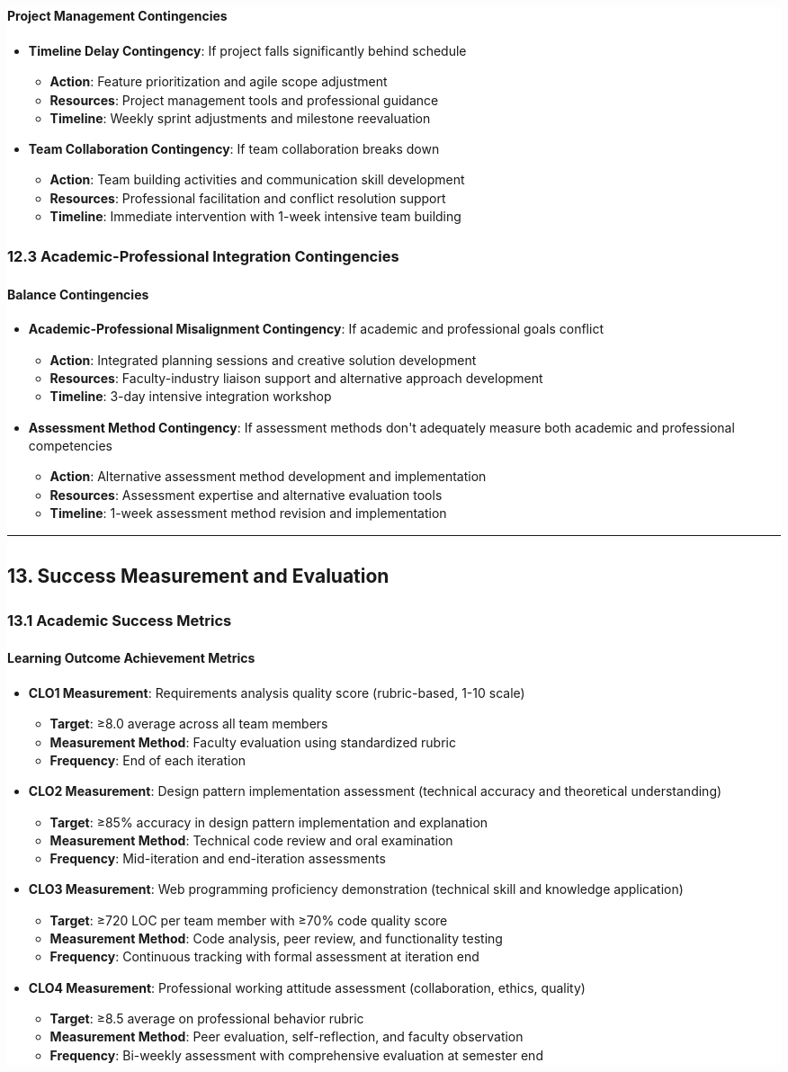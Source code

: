 #### **Project Management Contingencies**
- **Timeline Delay Contingency**: If project falls significantly behind schedule
  - **Action**: Feature prioritization and agile scope adjustment
  - **Resources**: Project management tools and professional guidance
  - **Timeline**: Weekly sprint adjustments and milestone reevaluation

- **Team Collaboration Contingency**: If team collaboration breaks down
  - **Action**: Team building activities and communication skill development
  - **Resources**: Professional facilitation and conflict resolution support
  - **Timeline**: Immediate intervention with 1-week intensive team building

### 12.3 Academic-Professional Integration Contingencies

#### **Balance Contingencies**
- **Academic-Professional Misalignment Contingency**: If academic and professional goals conflict
  - **Action**: Integrated planning sessions and creative solution development
  - **Resources**: Faculty-industry liaison support and alternative approach development
  - **Timeline**: 3-day intensive integration workshop

- **Assessment Method Contingency**: If assessment methods don't adequately measure both academic and professional competencies
  - **Action**: Alternative assessment method development and implementation
  - **Resources**: Assessment expertise and alternative evaluation tools
  - **Timeline**: 1-week assessment method revision and implementation

---

## 13. Success Measurement and Evaluation

### 13.1 Academic Success Metrics

#### **Learning Outcome Achievement Metrics**
- **CLO1 Measurement**: Requirements analysis quality score (rubric-based, 1-10 scale)
  - **Target**: ≥8.0 average across all team members
  - **Measurement Method**: Faculty evaluation using standardized rubric
  - **Frequency**: End of each iteration

- **CLO2 Measurement**: Design pattern implementation assessment (technical accuracy and theoretical understanding)
  - **Target**: ≥85% accuracy in design pattern implementation and explanation
  - **Measurement Method**: Technical code review and oral examination
  - **Frequency**: Mid-iteration and end-iteration assessments

- **CLO3 Measurement**: Web programming proficiency demonstration (technical skill and knowledge application)
  - **Target**: ≥720 LOC per team member with ≥70% code quality score
  - **Measurement Method**: Code analysis, peer review, and functionality testing
  - **Frequency**: Continuous tracking with formal assessment at iteration end

- **CLO4 Measurement**: Professional working attitude assessment (collaboration, ethics, quality)
  - **Target**: ≥8.5 average on professional behavior rubric
  - **Measurement Method**: Peer evaluation, self-reflection, and faculty observation
  - **Frequency**: Bi-weekly assessment with comprehensive evaluation at semester end
